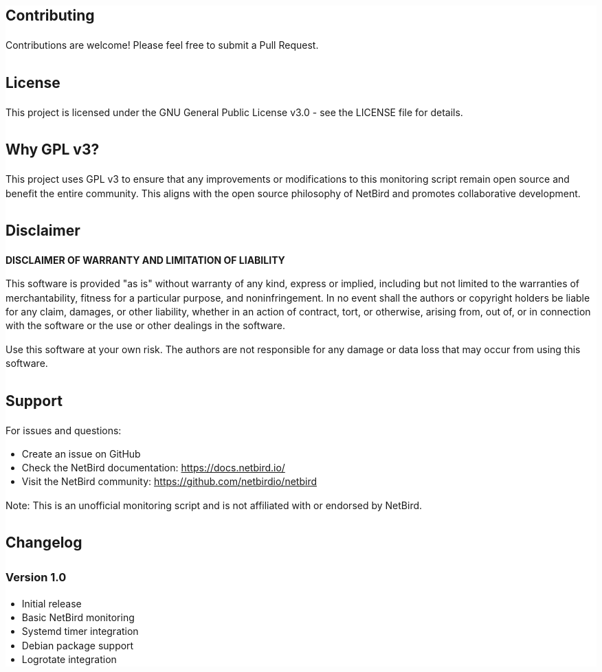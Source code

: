 ## Contributing

Contributions are welcome! Please feel free to submit a Pull Request.

## License

This project is licensed under the GNU General Public License v3.0 - see the LICENSE file for details.

## Why GPL v3?

This project uses GPL v3 to ensure that any improvements or modifications to this monitoring script remain open source and benefit the entire community. This aligns with the open source philosophy of NetBird and promotes collaborative development.

## Disclaimer

**DISCLAIMER OF WARRANTY AND LIMITATION OF LIABILITY**

This software is provided "as is" without warranty of any kind, express or implied, including but not limited to the warranties of merchantability, fitness for a particular purpose, and noninfringement. In no event shall the authors or copyright holders be liable for any claim, damages, or other liability, whether in an action of contract, tort, or otherwise, arising from, out of, or in connection with the software or the use or other dealings in the software.

Use this software at your own risk. The authors are not responsible for any damage or data loss that may occur from using this software.

## Support

For issues and questions:

- Create an issue on GitHub
- Check the NetBird documentation: https://docs.netbird.io/
- Visit the NetBird community: https://github.com/netbirdio/netbird

Note: This is an unofficial monitoring script and is not affiliated with or endorsed by NetBird.

## Changelog

### Version 1.0
- Initial release
- Basic NetBird monitoring
- Systemd timer integration
- Debian package support
- Logrotate integration

